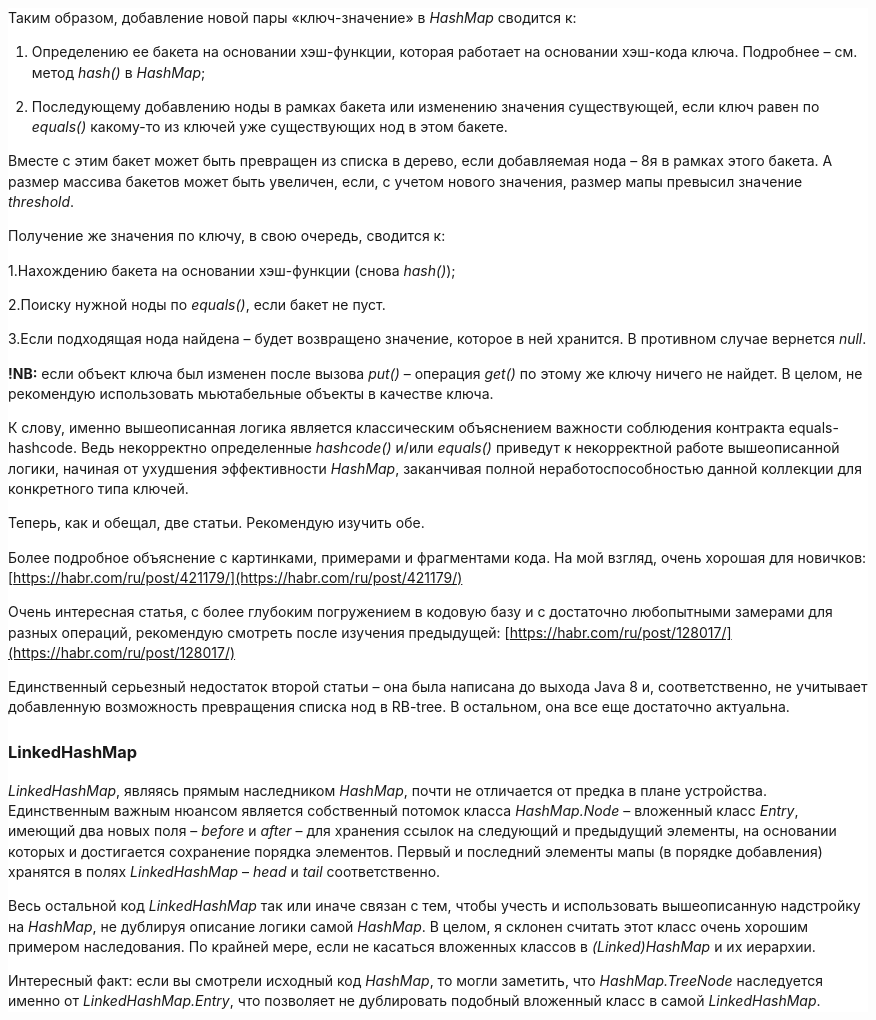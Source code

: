 
Таким образом, добавление новой пары «ключ-значение» в _HashMap_ сводится к:

1. Определению ее бакета на основании хэш-функции, которая работает на основании хэш-кода ключа. Подробнее – см. метод _hash()_ в _HashMap_;

2. Последующему добавлению ноды в рамках бакета или изменению значения существующей, если ключ равен по _equals()_ какому-то из ключей уже существующих нод в этом бакете.

Вместе с этим бакет может быть превращен из списка в дерево, если добавляемая нода – 8я в рамках этого бакета. А размер массива бакетов может быть увеличен, если, с учетом нового значения, размер мапы превысил значение _threshold_.


Получение же значения по ключу, в свою очередь, сводится к:

1.Нахождению бакета на основании хэш-функции (снова _hash()_);

2.Поиску нужной ноды по _equals()_, если бакет не пуст.

3.Если подходящая нода найдена – будет возвращено значение, которое в ней хранится. В противном случае вернется _null_.

**!NB:** если объект ключа был изменен после вызова _put()_ – операция _get()_ по этому же ключу ничего не найдет. В целом, не рекомендую использовать мьютабельные объекты в качестве ключа.

К слову, именно вышеописанная логика является классическим объяснением важности соблюдения контракта equals-hashcode. Ведь некорректно определенные _hashcode()_ и/или _equals()_ приведут к некорректной работе вышеописанной логики, начиная от ухудшения эффективности _HashMap_, заканчивая полной неработоспособностью данной коллекции для конкретного типа ключей.

Теперь, как и обещал, две статьи. Рекомендую изучить обе.

Более подробное объяснение с картинками, примерами и фрагментами кода. На мой взгляд, очень хорошая для новичков: [https://habr.com/ru/post/421179/](https://habr.com/ru/post/421179/)

Очень интересная статья, с более глубоким погружением в кодовую базу и с достаточно любопытными замерами для разных операций, рекомендую смотреть после изучения предыдущей: [https://habr.com/ru/post/128017/](https://habr.com/ru/post/128017/)

Единственный серьезный недостаток второй статьи – она была написана до выхода Java 8 и, соответственно, не учитывает добавленную возможность превращения списка нод в RB-tree. В остальном, она все еще достаточно актуальна.

### LinkedHashMap

_LinkedHashMap_, являясь прямым наследником _HashMap_, почти не отличается от предка в плане устройства. Единственным важным нюансом является собственный потомок класса _HashMap.Node_ – вложенный класс _Entry_, имеющий два новых поля – _before_ и _after_ – для хранения ссылок на следующий и предыдущий элементы, на основании которых и достигается сохранение порядка элементов. Первый и последний элементы мапы (в порядке добавления) хранятся в полях _LinkedHashMap_ – _head_ и _tail_ соответственно.

Весь остальной код _LinkedHashMap_ так или иначе связан с тем, чтобы учесть и использовать вышеописанную надстройку на _HashMap_, не дублируя описание логики самой _HashMap_. В целом, я склонен считать этот класс очень хорошим примером наследования. По крайней мере, если не касаться вложенных классов в _(Linked)HashMap_ и их иерархии.

Интересный факт: если вы смотрели исходный код _HashMap_, то могли заметить, что _HashMap.TreeNode_ наследуется именно от _LinkedHashMap.Entry_, что позволяет не дублировать подобный вложенный класс в самой _LinkedHashMap_.
